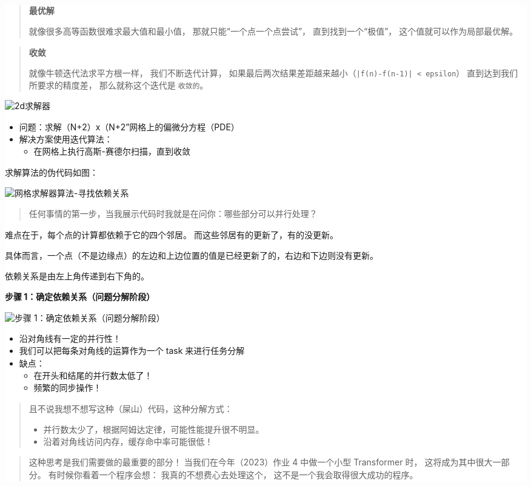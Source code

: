 > **最优解**
>
> 就像很多高等函数很难求最大值和最小值，
> 那就只能“一个点一个点尝试”，
> 直到找到一个“极值”，
> 这个值就可以作为局部最优解。

> **收敛**
>
> 就像牛顿迭代法求平方根一样，
> 我们不断迭代计算，
> 如果最后两次结果差距越来越小（`|f(n)-f(n-1)| < epsilon`）
> 直到达到我们所要求的精度差，
> 那么就称这个迭代是 `收敛的`。

![2d求解器](https://gfxcourses.stanford.edu/cs149/fall24content/media/progbasics/images/slide_023.jpg)

- 问题：求解（N+2）x（N+2”网格上的偏微分方程（PDE）
- 解决方案使用迭代算法：
  - 在网格上执行高斯-赛德尔扫描，直到收敛

求解算法的伪代码如图：

![网格求解器算法-寻找依赖关系](https://gfxcourses.stanford.edu/cs149/fall24content/media/progbasics/images/slide_024.jpg)

> 任何事情的第一步，当我展示代码时我就是在问你：哪些部分可以并行处理？

难点在于，每个点的计算都依赖于它的四个邻居。
而这些邻居有的更新了，有的没更新。

具体而言，一个点（不是边缘点）的左边和上边位置的值是已经更新了的，右边和下边则没有更新。

依赖关系是由左上角传递到右下角的。

**步骤 1：确定依赖关系（问题分解阶段）**

![步骤 1：确定依赖关系（问题分解阶段）](https://gfxcourses.stanford.edu/cs149/fall24content/media/progbasics/images/slide_026.jpg)

- 沿对角线有一定的并行性！
- 我们可以把每条对角线的运算作为一个 task 来进行任务分解
- 缺点：
  - 在开头和结尾的并行数太低了！
  - 频繁的同步操作！

> 且不说我想不想写这种（屎山）代码，这种分解方式：
>
> - 并行数太少了，根据阿姆达定律，可能性能提升很不明显。
> - 沿着对角线访问内存，缓存命中率可能很低！

> 这种思考是我们需要做的最重要的部分！
> 当我们在今年（2023）作业 4 中做一个小型 Transformer 时，
> 这将成为其中很大一部分。
> 有时候你看着一个程序会想：
> 我真的不想费心去处理这个，
> 这不是一个我会取得很大成功的程序。
